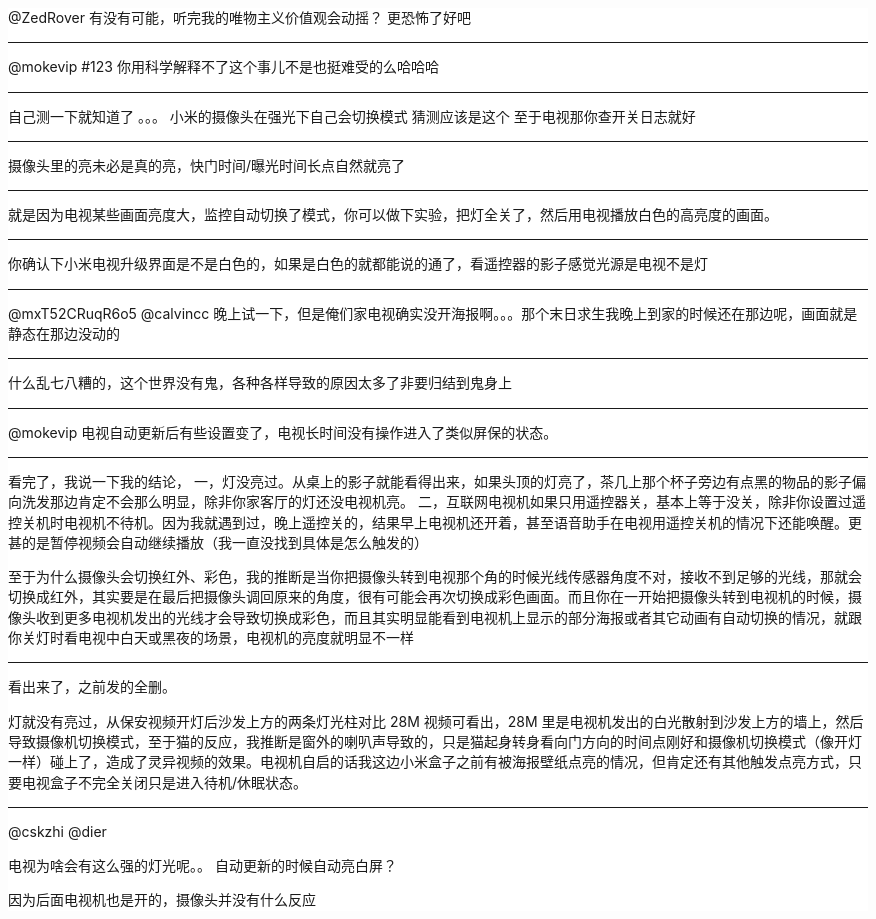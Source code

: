 @ZedRover 有没有可能，听完我的唯物主义价值观会动摇？ 更恐怖了好吧

---------------------------------------------------

@mokevip #123 你用科学解释不了这个事儿不是也挺难受的么哈哈哈

---------------------------------------------------

自己测一下就知道了 。。。 小米的摄像头在强光下自己会切换模式 猜测应该是这个   至于电视那你查开关日志就好

---------------------------------------------------

摄像头里的亮未必是真的亮，快门时间/曝光时间长点自然就亮了

---------------------------------------------------

就是因为电视某些画面亮度大，监控自动切换了模式，你可以做下实验，把灯全关了，然后用电视播放白色的高亮度的画面。

---------------------------------------------------

你确认下小米电视升级界面是不是白色的，如果是白色的就都能说的通了，看遥控器的影子感觉光源是电视不是灯

---------------------------------------------------

@mxT52CRuqR6o5  @calvincc 晚上试一下，但是俺们家电视确实没开海报啊。。。那个末日求生我晚上到家的时候还在那边呢，画面就是静态在那边没动的

---------------------------------------------------

什么乱七八糟的，这个世界没有鬼，各种各样导致的原因太多了非要归结到鬼身上

---------------------------------------------------

@mokevip 电视自动更新后有些设置变了，电视长时间没有操作进入了类似屏保的状态。

---------------------------------------------------

看完了，我说一下我的结论，
一，灯没亮过。从桌上的影子就能看得出来，如果头顶的灯亮了，茶几上那个杯子旁边有点黑的物品的影子偏向洗发那边肯定不会那么明显，除非你家客厅的灯还没电视机亮。
二，互联网电视机如果只用遥控器关，基本上等于没关，除非你设置过遥控关机时电视机不待机。因为我就遇到过，晚上遥控关的，结果早上电视机还开着，甚至语音助手在电视用遥控关机的情况下还能唤醒。更甚的是暂停视频会自动继续播放（我一直没找到具体是怎么触发的）

至于为什么摄像头会切换红外、彩色，我的推断是当你把摄像头转到电视那个角的时候光线传感器角度不对，接收不到足够的光线，那就会切换成红外，其实要是在最后把摄像头调回原来的角度，很有可能会再次切换成彩色画面。而且你在一开始把摄像头转到电视机的时候，摄像头收到更多电视机发出的光线才会导致切换成彩色，而且其实明显能看到电视机上显示的部分海报或者其它动画有自动切换的情况，就跟你关灯时看电视中白天或黑夜的场景，电视机的亮度就明显不一样

---------------------------------------------------

看出来了，之前发的全删。

灯就没有亮过，从保安视频开灯后沙发上方的两条灯光柱对比 28M 视频可看出，28M 里是电视机发出的白光散射到沙发上方的墙上，然后导致摄像机切换模式，至于猫的反应，我推断是窗外的喇叭声导致的，只是猫起身转身看向门方向的时间点刚好和摄像机切换模式（像开灯一样）碰上了，造成了灵异视频的效果。电视机自启的话我这边小米盒子之前有被海报壁纸点亮的情况，但肯定还有其他触发点亮方式，只要电视盒子不完全关闭只是进入待机/休眠状态。

---------------------------------------------------

@cskzhi 
@dier 

电视为啥会有这么强的灯光呢。。 自动更新的时候自动亮白屏？

因为后面电视机也是开的，摄像头并没有什么反应
